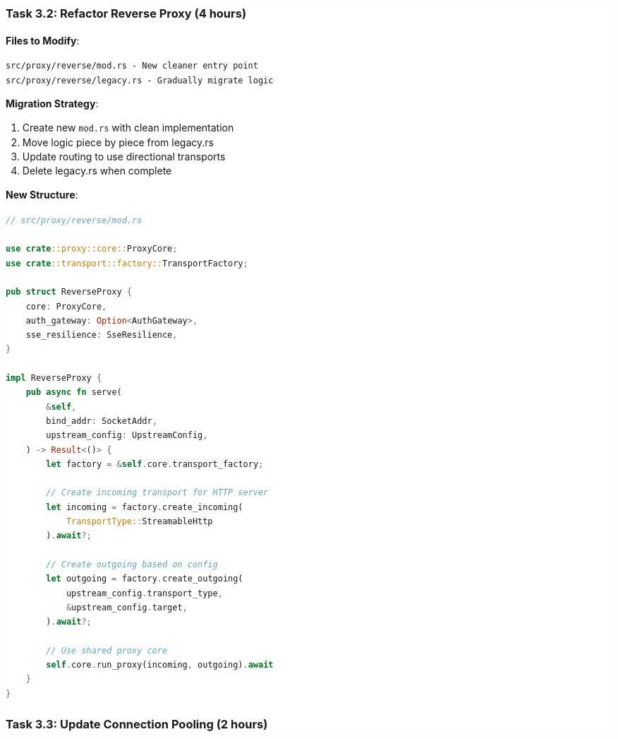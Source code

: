 ### Task 3.2: Refactor Reverse Proxy (4 hours)

**Files to Modify**:
```
src/proxy/reverse/mod.rs - New cleaner entry point
src/proxy/reverse/legacy.rs - Gradually migrate logic
```

**Migration Strategy**:
1. Create new `mod.rs` with clean implementation
2. Move logic piece by piece from legacy.rs
3. Update routing to use directional transports
4. Delete legacy.rs when complete

**New Structure**:
```rust
// src/proxy/reverse/mod.rs

use crate::proxy::core::ProxyCore;
use crate::transport::factory::TransportFactory;

pub struct ReverseProxy {
    core: ProxyCore,
    auth_gateway: Option<AuthGateway>,
    sse_resilience: SseResilience,
}

impl ReverseProxy {
    pub async fn serve(
        &self,
        bind_addr: SocketAddr,
        upstream_config: UpstreamConfig,
    ) -> Result<()> {
        let factory = &self.core.transport_factory;
        
        // Create incoming transport for HTTP server
        let incoming = factory.create_incoming(
            TransportType::StreamableHttp
        ).await?;
        
        // Create outgoing based on config
        let outgoing = factory.create_outgoing(
            upstream_config.transport_type,
            &upstream_config.target,
        ).await?;
        
        // Use shared proxy core
        self.core.run_proxy(incoming, outgoing).await
    }
}
```

### Task 3.3: Update Connection Pooling (2 hours)
